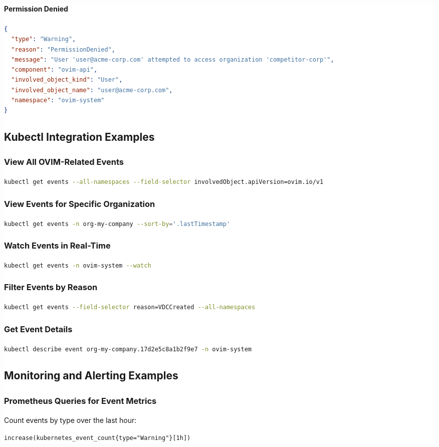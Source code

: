 #### Permission Denied
```json
{
  "type": "Warning",
  "reason": "PermissionDenied",
  "message": "User 'user@acme-corp.com' attempted to access organization 'competitor-corp'",
  "component": "ovim-api",
  "involved_object_kind": "User",
  "involved_object_name": "user@acme-corp.com",
  "namespace": "ovim-system"
}
```

## Kubectl Integration Examples

### View All OVIM-Related Events

```bash
kubectl get events --all-namespaces --field-selector involvedObject.apiVersion=ovim.io/v1
```

### View Events for Specific Organization

```bash
kubectl get events -n org-my-company --sort-by='.lastTimestamp'
```

### Watch Events in Real-Time

```bash
kubectl get events -n ovim-system --watch
```

### Filter Events by Reason

```bash
kubectl get events --field-selector reason=VDCCreated --all-namespaces
```

### Get Event Details

```bash
kubectl describe event org-my-company.17d2e5c8a1b2f9e7 -n ovim-system
```

## Monitoring and Alerting Examples

### Prometheus Queries for Event Metrics

Count events by type over the last hour:
```promql
increase(kubernetes_event_count{type="Warning"}[1h])
```
